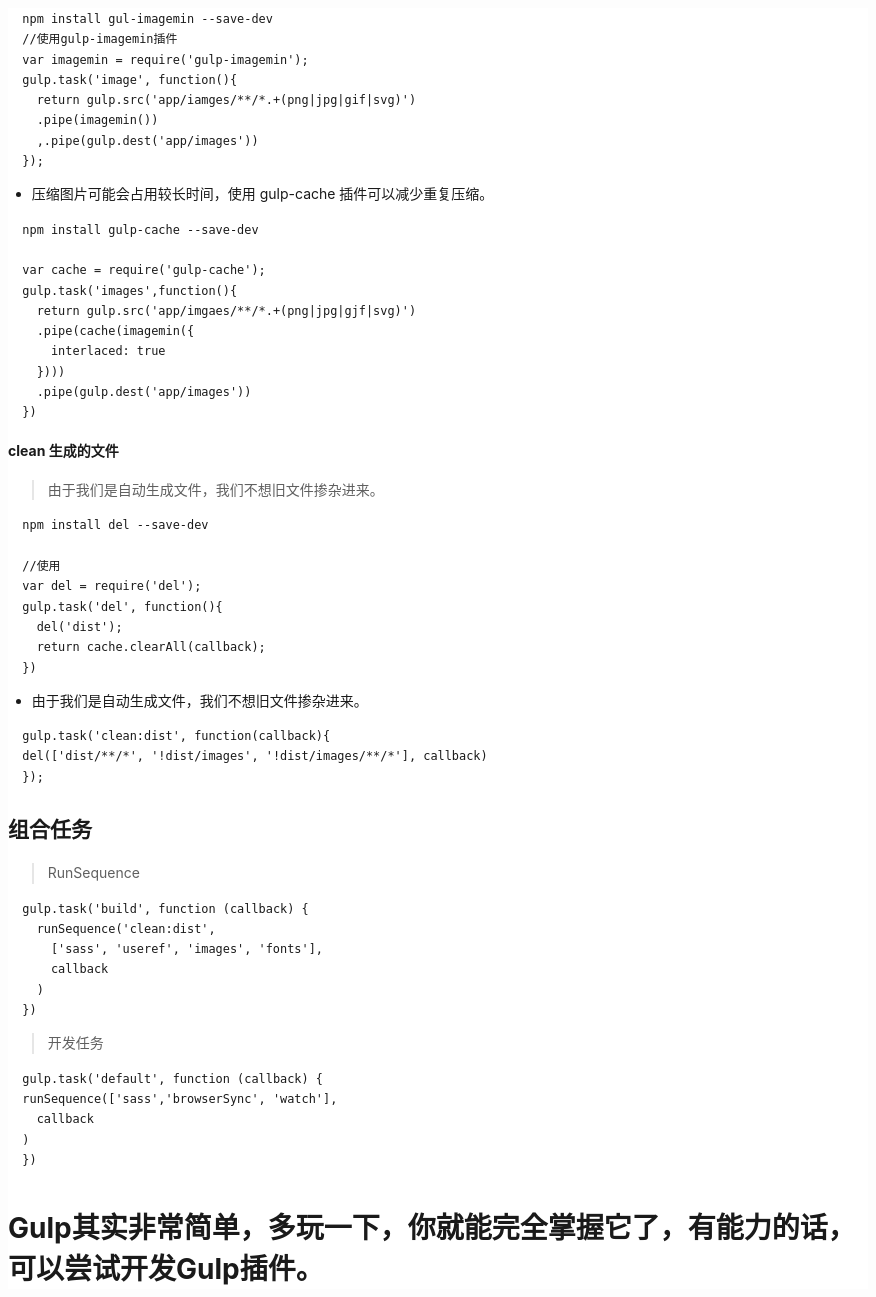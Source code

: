 ```
  npm install gul-imagemin --save-dev
  //使用gulp-imagemin插件
  var imagemin = require('gulp-imagemin');
  gulp.task('image', function(){
    return gulp.src('app/iamges/**/*.+(png|jpg|gif|svg)')
    .pipe(imagemin())
    ,.pipe(gulp.dest('app/images'))
  });
```

- 压缩图片可能会占用较长时间，使用 gulp-cache 插件可以减少重复压缩。
```
  npm install gulp-cache --save-dev
  
  var cache = require('gulp-cache');
  gulp.task('images',function(){
    return gulp.src('app/imgaes/**/*.+(png|jpg|gjf|svg)')
    .pipe(cache(imagemin({
      interlaced: true
    })))
    .pipe(gulp.dest('app/images'))
  })
```
#### clean 生成的文件
> 由于我们是自动生成文件，我们不想旧文件掺杂进来。
```
  npm install del --save-dev
  
  //使用
  var del = require('del');
  gulp.task('del', function(){
    del('dist');
    return cache.clearAll(callback);
  })
```
- 由于我们是自动生成文件，我们不想旧文件掺杂进来。
```
  gulp.task('clean:dist', function(callback){
  del(['dist/**/*', '!dist/images', '!dist/images/**/*'], callback)
  });
```
## 组合任务
> RunSequence 
```
  gulp.task('build', function (callback) {
    runSequence('clean:dist',
      ['sass', 'useref', 'images', 'fonts'],
      callback
    )
  })
```
> 开发任务
```
  gulp.task('default', function (callback) {
  runSequence(['sass','browserSync', 'watch'],
    callback
  )
  })
```
# Gulp其实非常简单，多玩一下，你就能完全掌握它了，有能力的话，可以尝试开发Gulp插件。
